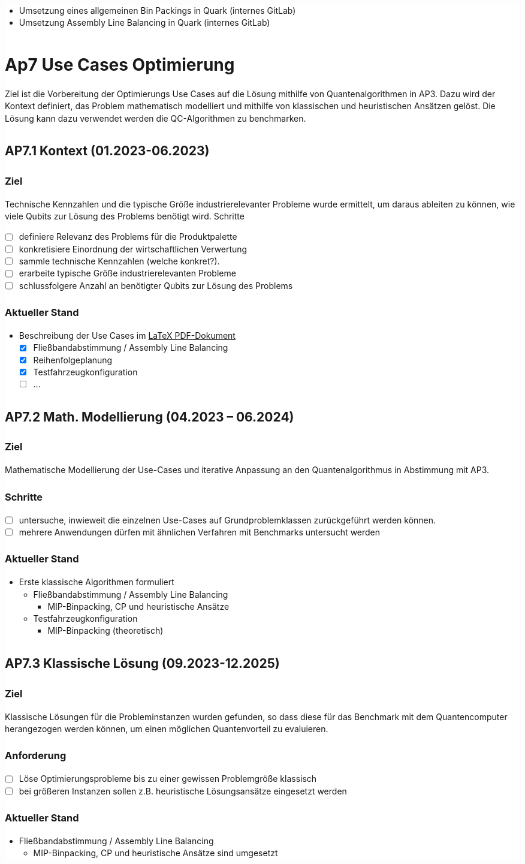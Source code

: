 - Umsetzung eines allgemeinen Bin Packings in Quark (internes GitLab)
- Umsetzung Assembly Line Balancing in Quark (internes GitLab)


# Ap7 Use Cases Optimierung
Ziel ist die Vorbereitung der Optimierungs Use Cases auf die Lösung mithilfe von Quantenalgorithmen in AP3. Dazu wird der Kontext definiert, das Problem mathematisch modelliert und mithilfe von klassischen und heuristischen Ansätzen gelöst. Die Lösung kann dazu verwendet werden die QC-Algorithmen zu benchmarken.

## AP7.1 Kontext (01.2023-06.2023)
### Ziel
Technische Kennzahlen und die typische Größe industrierelevanter Probleme wurde ermittelt, um daraus ableiten zu können, wie viele Qubits zur Lösung des Problems benötigt wird.
Schritte
- [ ] definiere Relevanz des Problems für die Produktpalette
- [ ] konkretisiere Einordnung der wirtschaftlichen Verwertung
- [ ] sammle technische Kennzahlen (welche konkret?).
- [ ] erarbeite typische Größe industrierelevanten Probleme
- [ ] schlussfolgere Anzahl an benötigter Qubits zur Lösung des Problems
### Aktueller Stand
- Beschreibung der Use Cases im [LaTeX PDF-Dokument](..%2Fdoc%2Fapplication_benchqc%2Fapplication_benchqc.pdf) 
    - [x] Fließbandabstimmung / Assembly Line Balancing
    - [x] Reihenfolgeplanung 
    - [x] Testfahrzeugkonfiguration
    - [ ] ...

## AP7.2 Math. Modellierung (04.2023 – 06.2024)
### Ziel
Mathematische Modellierung der Use-Cases und iterative Anpassung an den Quantenalgorithmus in Abstimmung mit AP3.
### Schritte
- [ ] untersuche, inwieweit die einzelnen Use-Cases auf Grundproblemklassen zurückgeführt werden können.
- [ ] mehrere Anwendungen dürfen mit ähnlichen Verfahren mit Benchmarks untersucht werden
### Aktueller Stand
- Erste klassische Algorithmen formuliert
  - Fließbandabstimmung / Assembly Line Balancing
    - MIP-Binpacking, CP und heuristische Ansätze
  - Testfahrzeugkonfiguration
    - MIP-Binpacking (theoretisch)

## AP7.3 Klassische Lösung (09.2023-12.2025)
### Ziel
Klassische Lösungen für die Probleminstanzen wurden gefunden, so dass diese für das Benchmark mit dem Quantencomputer herangezogen werden können, um einen möglichen Quantenvorteil zu evaluieren.
### Anforderung
- [ ] Löse Optimierungsprobleme bis zu einer gewissen Problemgröße klassisch
- [ ] bei größeren Instanzen sollen z.B. heuristische Lösungsansätze eingesetzt werden
### Aktueller Stand
- Fließbandabstimmung / Assembly Line Balancing
  - MIP-Binpacking, CP und heuristische Ansätze sind umgesetzt
